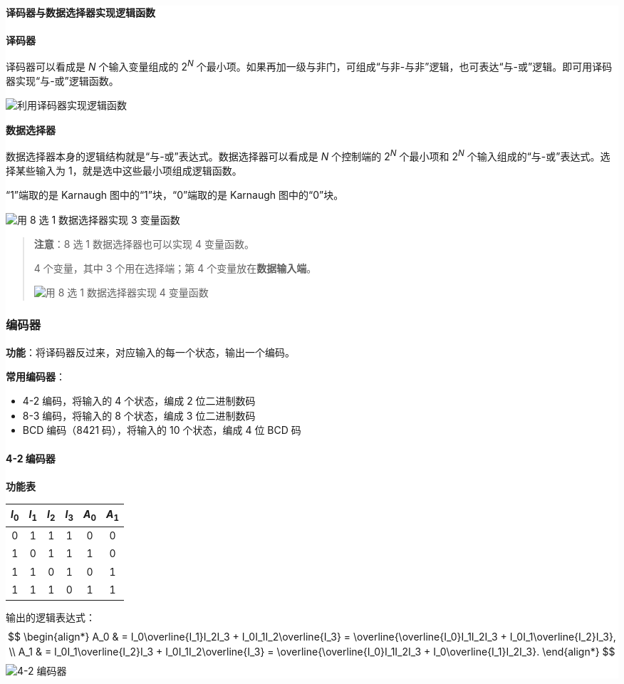 #### 译码器与数据选择器实现逻辑函数

**译码器**

译码器可以看成是 $N$ 个输入变量组成的 $2^N$ 个最小项。如果再加一级与非门，可组成“与非-与非”逻辑，也可表达“与-或”逻辑。即可用译码器实现“与-或”逻辑函数。

![利用译码器实现逻辑函数](https://img.picgo.net/2024/03/28/4-decoder-selector753425a60866b7e9.jpeg)

**数据选择器**

数据选择器本身的逻辑结构就是“与-或”表达式。数据选择器可以看成是 $N$ 个控制端的 $2^N$ 个最小项和 $2^N$ 个输入组成的“与-或”表达式。选择某些输入为 $1$，就是选中这些最小项组成逻辑函数。

“1”端取的是 Karnaugh 图中的“1”块，“0”端取的是 Karnaugh 图中的“0”块。

![用 8 选 1 数据选择器实现 3 变量函数](https://img.picgo.net/2024/03/28/4-selector-function1f9b858db80af2a2c.jpeg)

> **注意**：8 选 1 数据选择器也可以实现 4 变量函数。
>
> 4 个变量，其中 3 个用在选择端；第 4 个变量放在**数据输入端**。
>
> ![用 8 选 1 数据选择器实现 4 变量函数](https://img.picgo.net/2024/03/28/4-selector-function235eab0c72b23ec74.jpeg)

### 编码器

**功能**：将译码器反过来，对应输入的每一个状态，输出一个编码。

**常用编码器**：

- 4-2 编码，将输入的 4 个状态，编成 2 位二进制数码
- 8-3 编码，将输入的 8 个状态，编成 3 位二进制数码
- BCD 编码（8421 码），将输入的 10 个状态，编成 4 位 BCD 码

#### 4-2 编码器

**功能表**

| $I_0$ | $I_1$ | $I_2$ | $I_3$ | $A_0$ | $A_1$ |
| :---: | :---: | :---: | :---: | :---: | :---: |
|  $0$  |  $1$  |  $1$  |  $1$  |  $0$  |  $0$  |
|  $1$  |  $0$  |  $1$  |  $1$  |  $1$  |  $0$  |
|  $1$  |  $1$  |  $0$  |  $1$  |  $0$  |  $1$  |
|  $1$  |  $1$  |  $1$  |  $0$  |  $1$  |  $1$  |

输出的逻辑表达式：
$$
\begin{align*}
A_0 & = I_0\overline{I_1}I_2I_3 + I_0I_1I_2\overline{I_3} = \overline{\overline{I_0}I_1I_2I_3 + I_0I_1\overline{I_2}I_3}, \\
A_1 & = I_0I_1\overline{I_2}I_3 + I_0I_1I_2\overline{I_3} = \overline{\overline{I_0}I_1I_2I_3 + I_0\overline{I_1}I_2I_3}.
\end{align*}
$$
![4-2 编码器](https://img.picgo.net/2024/04/07/4-4-2-encoder6834d3a69f2b7ad2.jpeg)
